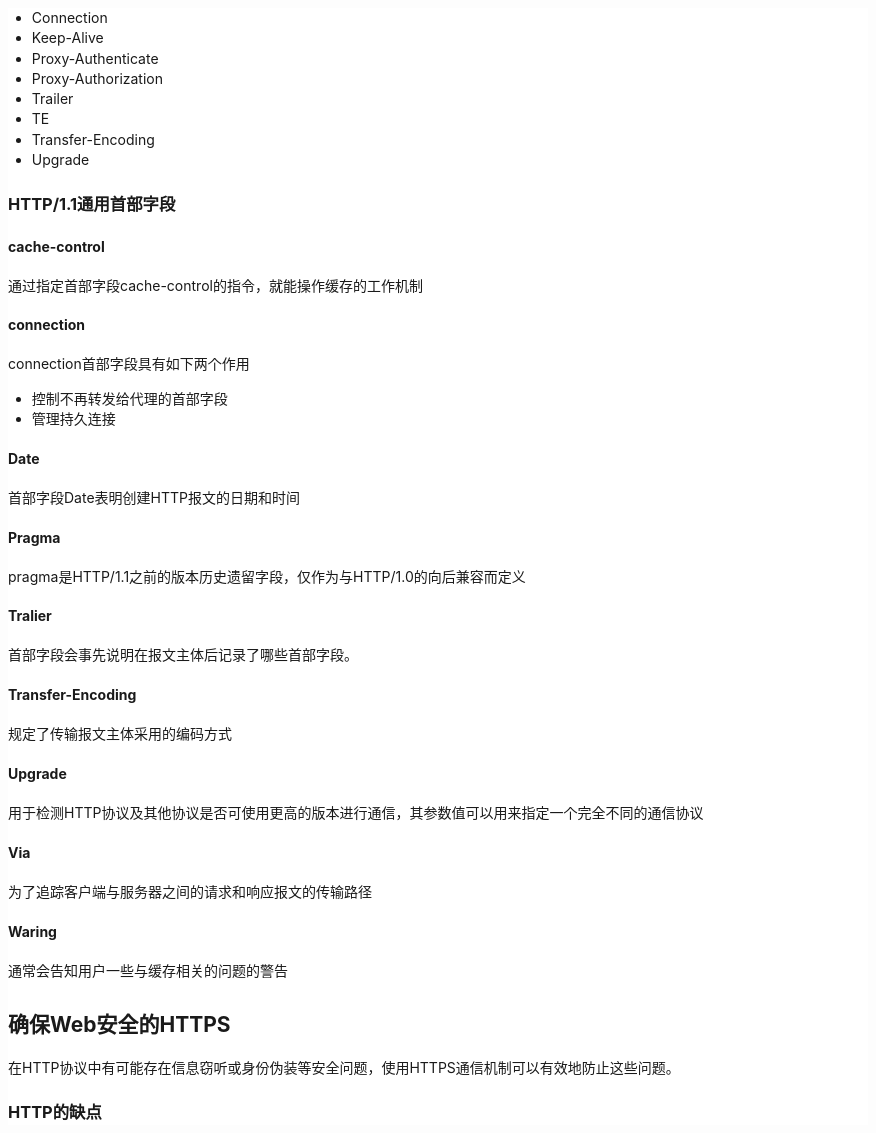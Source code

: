 * Connection
* Keep-Alive
* Proxy-Authenticate
* Proxy-Authorization
* Trailer
* TE
* Transfer-Encoding
* Upgrade

### HTTP/1.1通用首部字段

#### cache-control

通过指定首部字段cache-control的指令，就能操作缓存的工作机制

#### connection

connection首部字段具有如下两个作用

* 控制不再转发给代理的首部字段
* 管理持久连接

#### Date

首部字段Date表明创建HTTP报文的日期和时间

#### Pragma

pragma是HTTP/1.1之前的版本历史遗留字段，仅作为与HTTP/1.0的向后兼容而定义

#### Tralier

首部字段会事先说明在报文主体后记录了哪些首部字段。

#### Transfer-Encoding

规定了传输报文主体采用的编码方式

#### Upgrade

用于检测HTTP协议及其他协议是否可使用更高的版本进行通信，其参数值可以用来指定一个完全不同的通信协议

#### Via

为了追踪客户端与服务器之间的请求和响应报文的传输路径

#### Waring

通常会告知用户一些与缓存相关的问题的警告

## 确保Web安全的HTTPS

在HTTP协议中有可能存在信息窃听或身份伪装等安全问题，使用HTTPS通信机制可以有效地防止这些问题。

### HTTP的缺点
